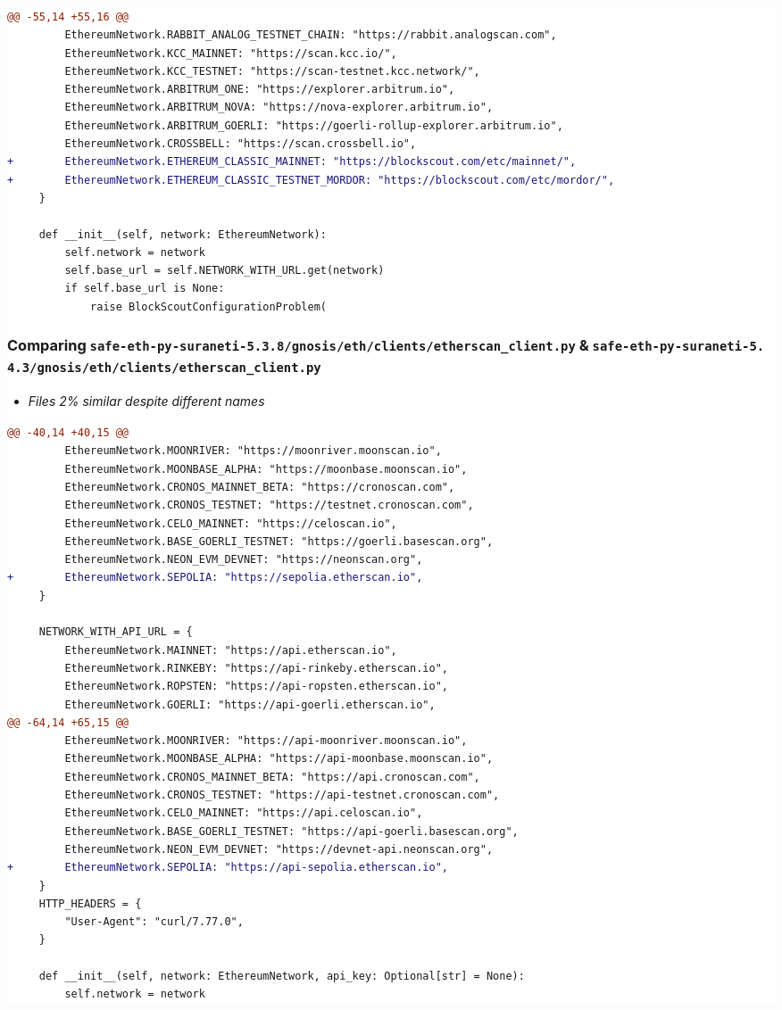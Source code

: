 ```diff
@@ -55,14 +55,16 @@
         EthereumNetwork.RABBIT_ANALOG_TESTNET_CHAIN: "https://rabbit.analogscan.com",
         EthereumNetwork.KCC_MAINNET: "https://scan.kcc.io/",
         EthereumNetwork.KCC_TESTNET: "https://scan-testnet.kcc.network/",
         EthereumNetwork.ARBITRUM_ONE: "https://explorer.arbitrum.io",
         EthereumNetwork.ARBITRUM_NOVA: "https://nova-explorer.arbitrum.io",
         EthereumNetwork.ARBITRUM_GOERLI: "https://goerli-rollup-explorer.arbitrum.io",
         EthereumNetwork.CROSSBELL: "https://scan.crossbell.io",
+        EthereumNetwork.ETHEREUM_CLASSIC_MAINNET: "https://blockscout.com/etc/mainnet/",
+        EthereumNetwork.ETHEREUM_CLASSIC_TESTNET_MORDOR: "https://blockscout.com/etc/mordor/",
     }
 
     def __init__(self, network: EthereumNetwork):
         self.network = network
         self.base_url = self.NETWORK_WITH_URL.get(network)
         if self.base_url is None:
             raise BlockScoutConfigurationProblem(
```

### Comparing `safe-eth-py-suraneti-5.3.8/gnosis/eth/clients/etherscan_client.py` & `safe-eth-py-suraneti-5.4.3/gnosis/eth/clients/etherscan_client.py`

 * *Files 2% similar despite different names*

```diff
@@ -40,14 +40,15 @@
         EthereumNetwork.MOONRIVER: "https://moonriver.moonscan.io",
         EthereumNetwork.MOONBASE_ALPHA: "https://moonbase.moonscan.io",
         EthereumNetwork.CRONOS_MAINNET_BETA: "https://cronoscan.com",
         EthereumNetwork.CRONOS_TESTNET: "https://testnet.cronoscan.com",
         EthereumNetwork.CELO_MAINNET: "https://celoscan.io",
         EthereumNetwork.BASE_GOERLI_TESTNET: "https://goerli.basescan.org",
         EthereumNetwork.NEON_EVM_DEVNET: "https://neonscan.org",
+        EthereumNetwork.SEPOLIA: "https://sepolia.etherscan.io",
     }
 
     NETWORK_WITH_API_URL = {
         EthereumNetwork.MAINNET: "https://api.etherscan.io",
         EthereumNetwork.RINKEBY: "https://api-rinkeby.etherscan.io",
         EthereumNetwork.ROPSTEN: "https://api-ropsten.etherscan.io",
         EthereumNetwork.GOERLI: "https://api-goerli.etherscan.io",
@@ -64,14 +65,15 @@
         EthereumNetwork.MOONRIVER: "https://api-moonriver.moonscan.io",
         EthereumNetwork.MOONBASE_ALPHA: "https://api-moonbase.moonscan.io",
         EthereumNetwork.CRONOS_MAINNET_BETA: "https://api.cronoscan.com",
         EthereumNetwork.CRONOS_TESTNET: "https://api-testnet.cronoscan.com",
         EthereumNetwork.CELO_MAINNET: "https://api.celoscan.io",
         EthereumNetwork.BASE_GOERLI_TESTNET: "https://api-goerli.basescan.org",
         EthereumNetwork.NEON_EVM_DEVNET: "https://devnet-api.neonscan.org",
+        EthereumNetwork.SEPOLIA: "https://api-sepolia.etherscan.io",
     }
     HTTP_HEADERS = {
         "User-Agent": "curl/7.77.0",
     }
 
     def __init__(self, network: EthereumNetwork, api_key: Optional[str] = None):
         self.network = network
```
